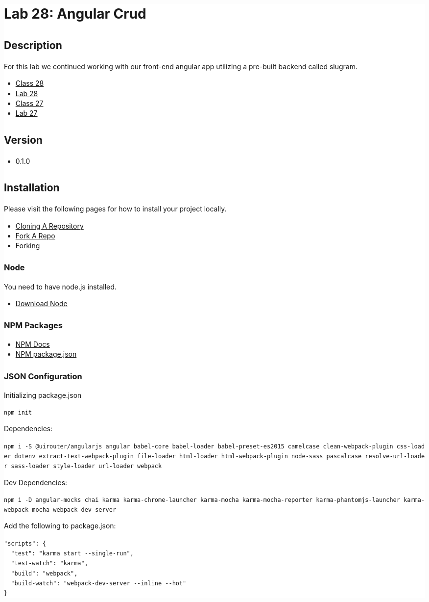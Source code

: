 # Lab 28: Angular Crud

## Description
For this lab we continued working with our front-end angular app utilizing a pre-built backend called slugram.

* [Class 28](https://github.com/codefellows/seattle-javascript-401d15/tree/master/class-28-angular-crud)
* [Lab 28](https://github.com/codefellows-seattle-javascript-401d15/28-angular-crud)
* [Class 27](https://github.com/codefellows/seattle-javascript-401d15/tree/master/class-27-angular-auth)
* [Lab 27](https://github.com/mmpadget/27-angular-auth)

## Version
* 0.1.0

## Installation
Please visit the following pages for how to install your project locally.

* [Cloning A Repository](https://help.github.com/articles/cloning-a-repository/)
* [Fork A Repo](https://help.github.com/articles/fork-a-repo/)
* [Forking](https://guides.github.com/activities/forking/)

### Node
You need to have node.js installed.
* [Download Node](https://nodejs.org/en/)

### NPM Packages
* [NPM Docs](https://docs.npmjs.com)
* [NPM package.json](https://docs.npmjs.com/files/package.json)

### JSON Configuration
Initializing package.json
```
npm init
```
Dependencies:
```
npm i -S @uirouter/angularjs angular babel-core babel-loader babel-preset-es2015 camelcase clean-webpack-plugin css-loader dotenv extract-text-webpack-plugin file-loader html-loader html-webpack-plugin node-sass pascalcase resolve-url-loader sass-loader style-loader url-loader webpack
```
Dev Dependencies:
```
npm i -D angular-mocks chai karma karma-chrome-launcher karma-mocha karma-mocha-reporter karma-phantomjs-launcher karma-webpack mocha webpack-dev-server
```

Add the following to package.json:
```
"scripts": {
  "test": "karma start --single-run",
  "test-watch": "karma",
  "build": "webpack",
  "build-watch": "webpack-dev-server --inline --hot"
}
```
